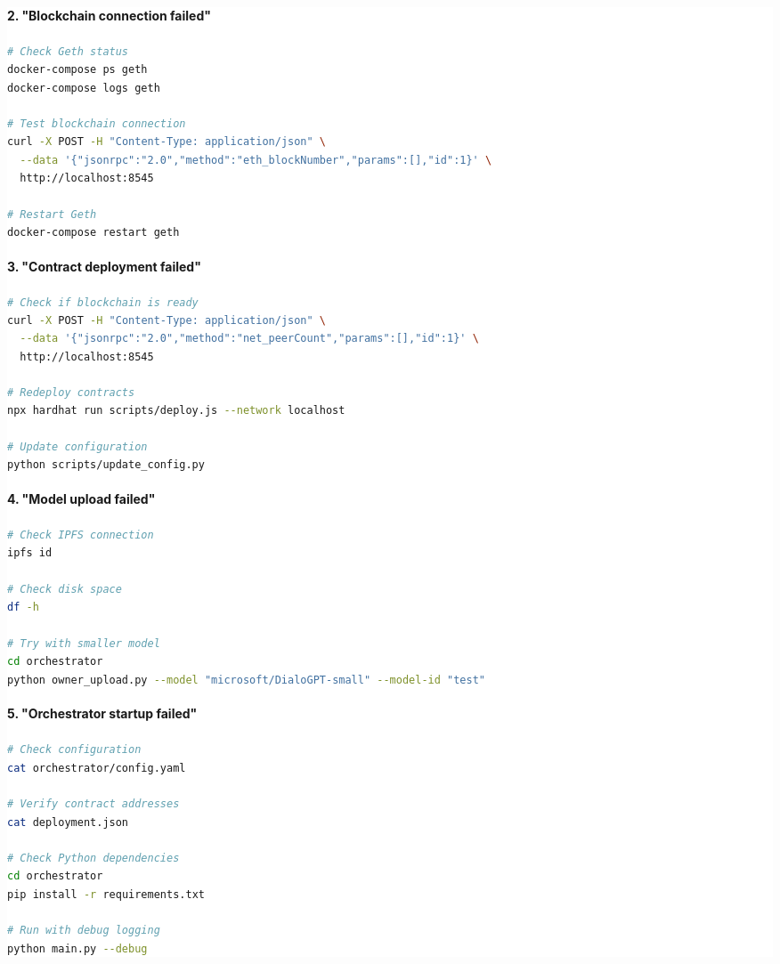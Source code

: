 #### 2. "Blockchain connection failed"

```bash
# Check Geth status
docker-compose ps geth
docker-compose logs geth

# Test blockchain connection
curl -X POST -H "Content-Type: application/json" \
  --data '{"jsonrpc":"2.0","method":"eth_blockNumber","params":[],"id":1}' \
  http://localhost:8545

# Restart Geth
docker-compose restart geth
```

#### 3. "Contract deployment failed"

```bash
# Check if blockchain is ready
curl -X POST -H "Content-Type: application/json" \
  --data '{"jsonrpc":"2.0","method":"net_peerCount","params":[],"id":1}' \
  http://localhost:8545

# Redeploy contracts
npx hardhat run scripts/deploy.js --network localhost

# Update configuration
python scripts/update_config.py
```

#### 4. "Model upload failed"

```bash
# Check IPFS connection
ipfs id

# Check disk space
df -h

# Try with smaller model
cd orchestrator
python owner_upload.py --model "microsoft/DialoGPT-small" --model-id "test"
```

#### 5. "Orchestrator startup failed"

```bash
# Check configuration
cat orchestrator/config.yaml

# Verify contract addresses
cat deployment.json

# Check Python dependencies
cd orchestrator
pip install -r requirements.txt

# Run with debug logging
python main.py --debug
```
